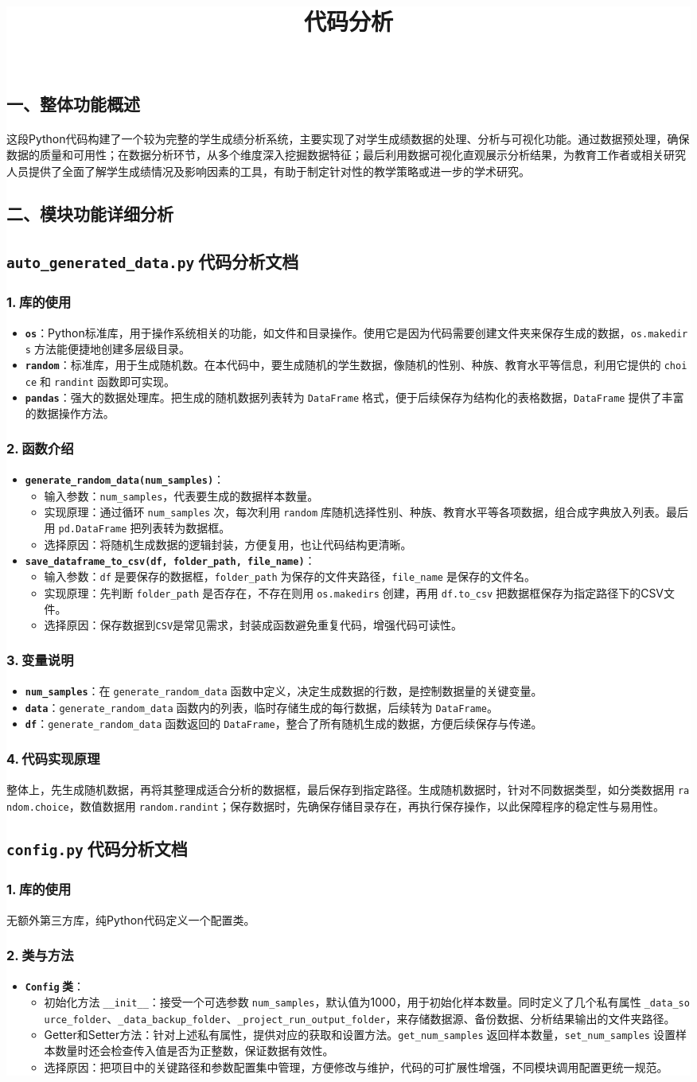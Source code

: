 <h1><div style="text-align: center;"><b>代码分析</b></div></h1><br>

## 一、整体功能概述
这段Python代码构建了一个较为完整的学生成绩分析系统，主要实现了对学生成绩数据的处理、分析与可视化功能。通过数据预处理，确保数据的质量和可用性；在数据分析环节，从多个维度深入挖掘数据特征；最后利用数据可视化直观展示分析结果，为教育工作者或相关研究人员提供了全面了解学生成绩情况及影响因素的工具，有助于制定针对性的教学策略或进一步的学术研究。

## 二、模块功能详细分析

## `auto_generated_data.py` 代码分析文档

### 1. 库的使用

- **`os`**：Python标准库，用于操作系统相关的功能，如文件和目录操作。使用它是因为代码需要创建文件夹来保存生成的数据，`os.makedirs` 方法能便捷地创建多层级目录。
- **`random`**：标准库，用于生成随机数。在本代码中，要生成随机的学生数据，像随机的性别、种族、教育水平等信息，利用它提供的 `choice` 和 `randint` 函数即可实现。
- **`pandas`**：强大的数据处理库。把生成的随机数据列表转为 `DataFrame` 格式，便于后续保存为结构化的表格数据，`DataFrame` 提供了丰富的数据操作方法。

### 2. 函数介绍

- **`generate_random_data(num_samples)`**：
  - 输入参数：`num_samples`，代表要生成的数据样本数量。
  - 实现原理：通过循环 `num_samples` 次，每次利用 `random` 库随机选择性别、种族、教育水平等各项数据，组合成字典放入列表。最后用 `pd.DataFrame` 把列表转为数据框。
  - 选择原因：将随机生成数据的逻辑封装，方便复用，也让代码结构更清晰。
- **`save_dataframe_to_csv(df, folder_path, file_name)`**：
  - 输入参数：`df` 是要保存的数据框，`folder_path` 为保存的文件夹路径，`file_name` 是保存的文件名。
  - 实现原理：先判断 `folder_path` 是否存在，不存在则用 `os.makedirs` 创建，再用 `df.to_csv` 把数据框保存为指定路径下的CSV文件。
  - 选择原因：保存数据到`CSV`是常见需求，封装成函数避免重复代码，增强代码可读性。

### 3. 变量说明

- **`num_samples`**：在 `generate_random_data` 函数中定义，决定生成数据的行数，是控制数据量的关键变量。
- **`data`**：`generate_random_data` 函数内的列表，临时存储生成的每行数据，后续转为 `DataFrame`。
- **`df`**：`generate_random_data` 函数返回的 `DataFrame`，整合了所有随机生成的数据，方便后续保存与传递。

### 4. 代码实现原理

整体上，先生成随机数据，再将其整理成适合分析的数据框，最后保存到指定路径。生成随机数据时，针对不同数据类型，如分类数据用 `random.choice`，数值数据用 `random.randint`；保存数据时，先确保存储目录存在，再执行保存操作，以此保障程序的稳定性与易用性。

## `config.py` 代码分析文档

### 1. 库的使用

无额外第三方库，纯Python代码定义一个配置类。

### 2. 类与方法

- **`Config` 类**：
  - 初始化方法 `__init__`：接受一个可选参数 `num_samples`，默认值为1000，用于初始化样本数量。同时定义了几个私有属性 `_data_source_folder`、`_data_backup_folder`、`_project_run_output_folder`，来存储数据源、备份数据、分析结果输出的文件夹路径。
  - Getter和Setter方法：针对上述私有属性，提供对应的获取和设置方法。`get_num_samples` 返回样本数量，`set_num_samples` 设置样本数量时还会检查传入值是否为正整数，保证数据有效性。
  - 选择原因：把项目中的关键路径和参数配置集中管理，方便修改与维护，代码的可扩展性增强，不同模块调用配置更统一规范。
